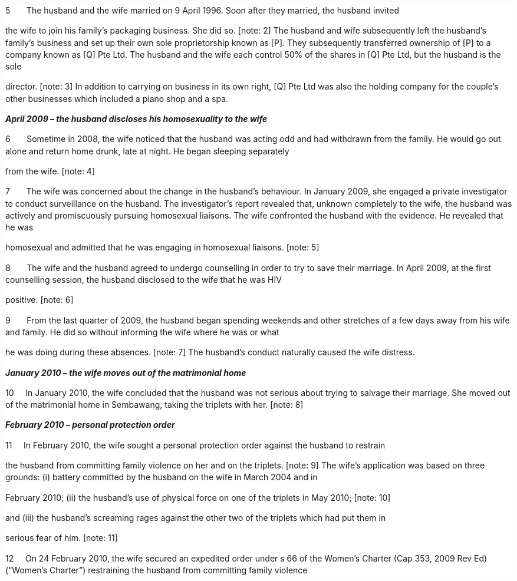5       The husband and the wife married on 9 April 1996. Soon after they married, the husband invited 

the wife to join his family’s packaging business. She did so. [note: 2] The husband and wife subsequently left the husband’s family’s business and set up their own sole proprietorship known as [P]. They subsequently transferred ownership of [P] to a company known as [Q] Pte Ltd. The husband and the wife each control 50% of the shares in [Q] Pte Ltd, but the husband is the sole 

director. [note: 3] In addition to carrying on business in its own right, [Q] Pte Ltd was also the holding company for the couple’s other businesses which included a piano shop and a spa. 

**_April 2009 – the husband discloses his homosexuality to the wife_** 

6       Sometime in 2008, the wife noticed that the husband was acting odd and had withdrawn from the family. He would go out alone and return home drunk, late at night. He began sleeping separately 

from the wife. [note: 4] 

7       The wife was concerned about the change in the husband’s behaviour. In January 2009, she engaged a private investigator to conduct surveillance on the husband. The investigator’s report revealed that, unknown completely to the wife, the husband was actively and promiscuously pursuing homosexual liaisons. The wife confronted the husband with the evidence. He revealed that he was 

homosexual and admitted that he was engaging in homosexual liaisons. [note: 5] 

8       The wife and the husband agreed to undergo counselling in order to try to save their marriage. In April 2009, at the first counselling session, the husband disclosed to the wife that he was HIV 

positive. [note: 6] 

9       From the last quarter of 2009, the husband began spending weekends and other stretches of a few days away from his wife and family. He did so without informing the wife where he was or what 

he was doing during these absences. [note: 7] The husband’s conduct naturally caused the wife distress. 

**_January 2010 – the wife moves out of the matrimonial home_** 

10     In January 2010, the wife concluded that the husband was not serious about trying to salvage their marriage. She moved out of the matrimonial home in Sembawang, taking the triplets with her. [note: 8] 

**_February 2010 – personal protection order_** 

11     In February 2010, the wife sought a personal protection order against the husband to restrain 

the husband from committing family violence on her and on the triplets. [note: 9] The wife’s application was based on three grounds: (i) battery committed by the husband on the wife in March 2004 and in 

February 2010; (ii) the husband’s use of physical force on one of the triplets in May 2010; [note: 10] 


and (iii) the husband’s screaming rages against the other two of the triplets which had put them in 

serious fear of him. [note: 11] 

12     On 24 February 2010, the wife secured an expedited order under s 66 of the Women’s Charter (Cap 353, 2009 Rev Ed) (“Women’s Charter”) restraining the husband from committing family violence 
